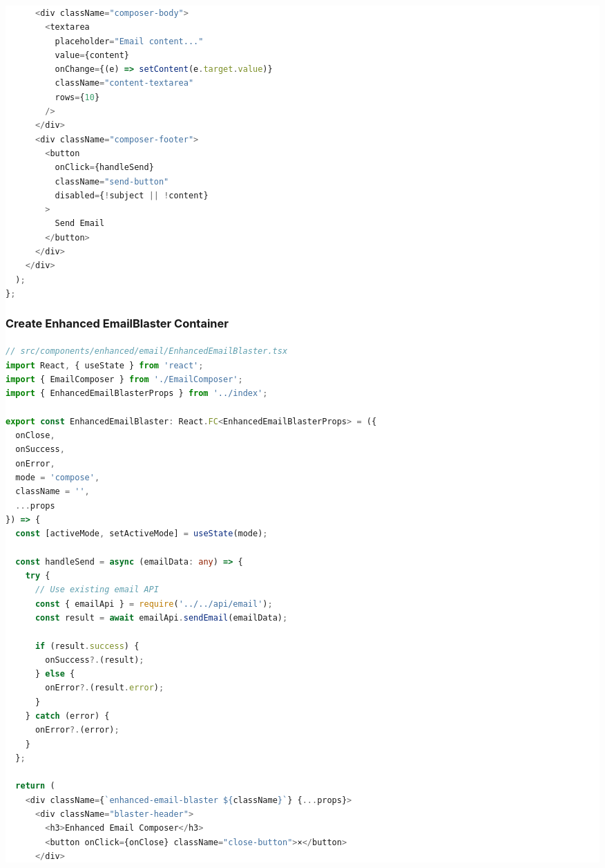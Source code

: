 ```typescript
      <div className="composer-body">
        <textarea
          placeholder="Email content..."
          value={content}
          onChange={(e) => setContent(e.target.value)}
          className="content-textarea"
          rows={10}
        />
      </div>
      <div className="composer-footer">
        <button 
          onClick={handleSend}
          className="send-button"
          disabled={!subject || !content}
        >
          Send Email
        </button>
      </div>
    </div>
  );
};
```

### **Create Enhanced EmailBlaster Container**

```typescript
// src/components/enhanced/email/EnhancedEmailBlaster.tsx
import React, { useState } from 'react';
import { EmailComposer } from './EmailComposer';
import { EnhancedEmailBlasterProps } from '../index';

export const EnhancedEmailBlaster: React.FC<EnhancedEmailBlasterProps> = ({
  onClose,
  onSuccess,
  onError,
  mode = 'compose',
  className = '',
  ...props
}) => {
  const [activeMode, setActiveMode] = useState(mode);

  const handleSend = async (emailData: any) => {
    try {
      // Use existing email API
      const { emailApi } = require('../../api/email');
      const result = await emailApi.sendEmail(emailData);
      
      if (result.success) {
        onSuccess?.(result);
      } else {
        onError?.(result.error);
      }
    } catch (error) {
      onError?.(error);
    }
  };

  return (
    <div className={`enhanced-email-blaster ${className}`} {...props}>
      <div className="blaster-header">
        <h3>Enhanced Email Composer</h3>
        <button onClick={onClose} className="close-button">×</button>
      </div>
```
